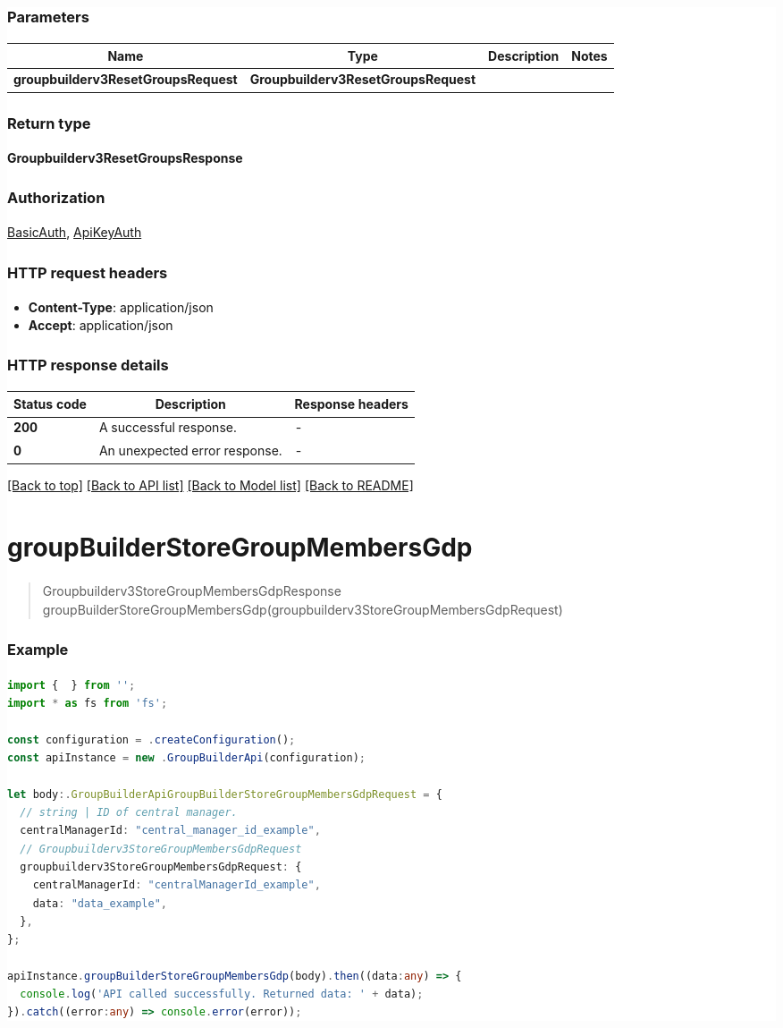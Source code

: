 
### Parameters

Name | Type | Description  | Notes
------------- | ------------- | ------------- | -------------
 **groupbuilderv3ResetGroupsRequest** | **Groupbuilderv3ResetGroupsRequest**|  |


### Return type

**Groupbuilderv3ResetGroupsResponse**

### Authorization

[BasicAuth](README.md#BasicAuth), [ApiKeyAuth](README.md#ApiKeyAuth)

### HTTP request headers

 - **Content-Type**: application/json
 - **Accept**: application/json


### HTTP response details
| Status code | Description | Response headers |
|-------------|-------------|------------------|
**200** | A successful response. |  -  |
**0** | An unexpected error response. |  -  |

[[Back to top]](#) [[Back to API list]](README.md#documentation-for-api-endpoints) [[Back to Model list]](README.md#documentation-for-models) [[Back to README]](README.md)

# **groupBuilderStoreGroupMembersGdp**
> Groupbuilderv3StoreGroupMembersGdpResponse groupBuilderStoreGroupMembersGdp(groupbuilderv3StoreGroupMembersGdpRequest)


### Example


```typescript
import {  } from '';
import * as fs from 'fs';

const configuration = .createConfiguration();
const apiInstance = new .GroupBuilderApi(configuration);

let body:.GroupBuilderApiGroupBuilderStoreGroupMembersGdpRequest = {
  // string | ID of central manager.
  centralManagerId: "central_manager_id_example",
  // Groupbuilderv3StoreGroupMembersGdpRequest
  groupbuilderv3StoreGroupMembersGdpRequest: {
    centralManagerId: "centralManagerId_example",
    data: "data_example",
  },
};

apiInstance.groupBuilderStoreGroupMembersGdp(body).then((data:any) => {
  console.log('API called successfully. Returned data: ' + data);
}).catch((error:any) => console.error(error));
```
